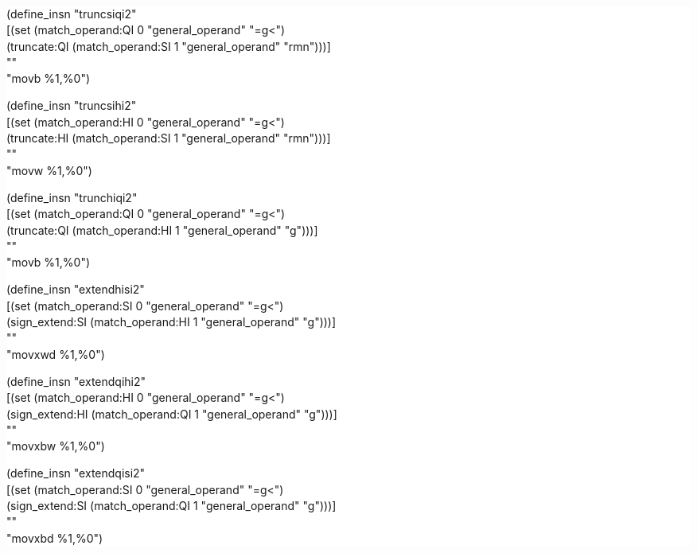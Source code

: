 (define\_insn "truncsiqi2"
\
\[(set (match\_operand:QI 0 "general\_operand" "=g<")
\
(truncate:QI (match\_operand:SI 1 "general\_operand" "rmn")))]
\
""
\
"movb %1,%0")

(define\_insn "truncsihi2"
\
\[(set (match\_operand:HI 0 "general\_operand" "=g<")
\
(truncate:HI (match\_operand:SI 1 "general\_operand" "rmn")))]
\
""
\
"movw %1,%0")

(define\_insn "trunchiqi2"
\
\[(set (match\_operand:QI 0 "general\_operand" "=g<")
\
(truncate:QI (match\_operand:HI 1 "general\_operand" "g")))]
\
""
\
"movb %1,%0")

(define\_insn "extendhisi2"
\
\[(set (match\_operand:SI 0 "general\_operand" "=g<")
\
(sign\_extend:SI (match\_operand:HI 1 "general\_operand" "g")))]
\
""
\
"movxwd %1,%0")

(define\_insn "extendqihi2"
\
\[(set (match\_operand:HI 0 "general\_operand" "=g<")
\
(sign\_extend:HI (match\_operand:QI 1 "general\_operand" "g")))]
\
""
\
"movxbw %1,%0")

(define\_insn "extendqisi2"
\
\[(set (match\_operand:SI 0 "general\_operand" "=g<")
\
(sign\_extend:SI (match\_operand:QI 1 "general\_operand" "g")))]
\
""
\
"movxbd %1,%0")
